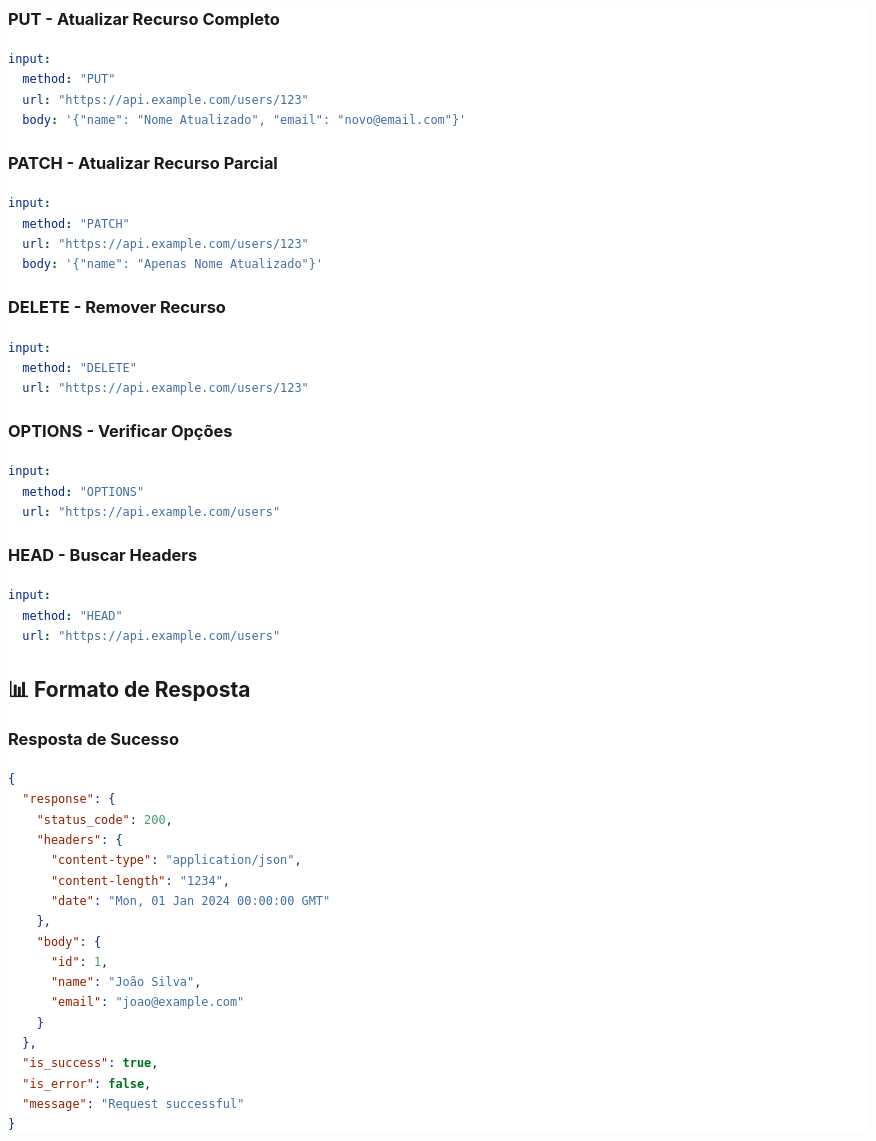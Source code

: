 ### PUT - Atualizar Recurso Completo
```yaml
input:
  method: "PUT"
  url: "https://api.example.com/users/123"
  body: '{"name": "Nome Atualizado", "email": "novo@email.com"}'
```

### PATCH - Atualizar Recurso Parcial
```yaml
input:
  method: "PATCH"
  url: "https://api.example.com/users/123"
  body: '{"name": "Apenas Nome Atualizado"}'
```

### DELETE - Remover Recurso
```yaml
input:
  method: "DELETE"
  url: "https://api.example.com/users/123"
```

### OPTIONS - Verificar Opções
```yaml
input:
  method: "OPTIONS"
  url: "https://api.example.com/users"
```

### HEAD - Buscar Headers
```yaml
input:
  method: "HEAD"
  url: "https://api.example.com/users"
```

## 📊 Formato de Resposta

### Resposta de Sucesso

```json
{
  "response": {
    "status_code": 200,
    "headers": {
      "content-type": "application/json",
      "content-length": "1234",
      "date": "Mon, 01 Jan 2024 00:00:00 GMT"
    },
    "body": {
      "id": 1,
      "name": "João Silva",
      "email": "joao@example.com"
    }
  },
  "is_success": true,
  "is_error": false,
  "message": "Request successful"
}
```
